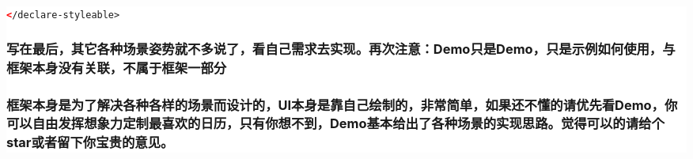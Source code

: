 ```xml
</declare-styleable>

```

### 写在最后，其它各种场景姿势就不多说了，看自己需求去实现。**再次注意：Demo只是Demo，只是示例如何使用，与框架本身没有关联，不属于框架一部分**
### 框架本身是为了解决各种各样的场景而设计的，UI本身是靠自己绘制的，非常简单，如果还不懂的请优先看Demo，你可以自由发挥想象力定制最喜欢的日历，只有你想不到，Demo基本给出了各种场景的实现思路。觉得可以的请给个star或者留下你宝贵的意见。